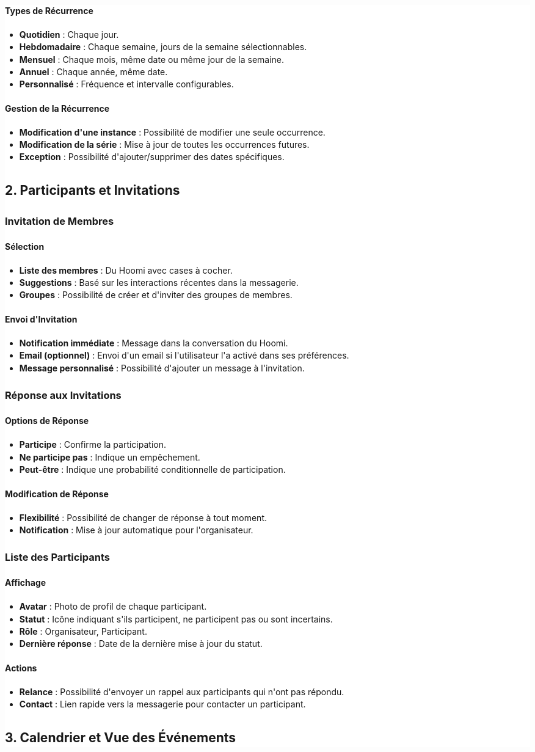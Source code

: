 #### Types de Récurrence
- **Quotidien** : Chaque jour.
- **Hebdomadaire** : Chaque semaine, jours de la semaine sélectionnables.
- **Mensuel** : Chaque mois, même date ou même jour de la semaine.
- **Annuel** : Chaque année, même date.
- **Personnalisé** : Fréquence et intervalle configurables.

#### Gestion de la Récurrence
- **Modification d'une instance** : Possibilité de modifier une seule occurrence.
- **Modification de la série** : Mise à jour de toutes les occurrences futures.
- **Exception** : Possibilité d'ajouter/supprimer des dates spécifiques.

## 2. Participants et Invitations

### Invitation de Membres

#### Sélection
- **Liste des membres** : Du Hoomi avec cases à cocher.
- **Suggestions** : Basé sur les interactions récentes dans la messagerie.
- **Groupes** : Possibilité de créer et d'inviter des groupes de membres.

#### Envoi d'Invitation
- **Notification immédiate** : Message dans la conversation du Hoomi.
- **Email (optionnel)** : Envoi d'un email si l'utilisateur l'a activé dans ses préférences.
- **Message personnalisé** : Possibilité d'ajouter un message à l'invitation.

### Réponse aux Invitations

#### Options de Réponse
- **Participe** : Confirme la participation.
- **Ne participe pas** : Indique un empêchement.
- **Peut-être** : Indique une probabilité conditionnelle de participation.

#### Modification de Réponse
- **Flexibilité** : Possibilité de changer de réponse à tout moment.
- **Notification** : Mise à jour automatique pour l'organisateur.

### Liste des Participants

#### Affichage
- **Avatar** : Photo de profil de chaque participant.
- **Statut** : Icône indiquant s'ils participent, ne participent pas ou sont incertains.
- **Rôle** : Organisateur, Participant.
- **Dernière réponse** : Date de la dernière mise à jour du statut.

#### Actions
- **Relance** : Possibilité d'envoyer un rappel aux participants qui n'ont pas répondu.
- **Contact** : Lien rapide vers la messagerie pour contacter un participant.

## 3. Calendrier et Vue des Événements
